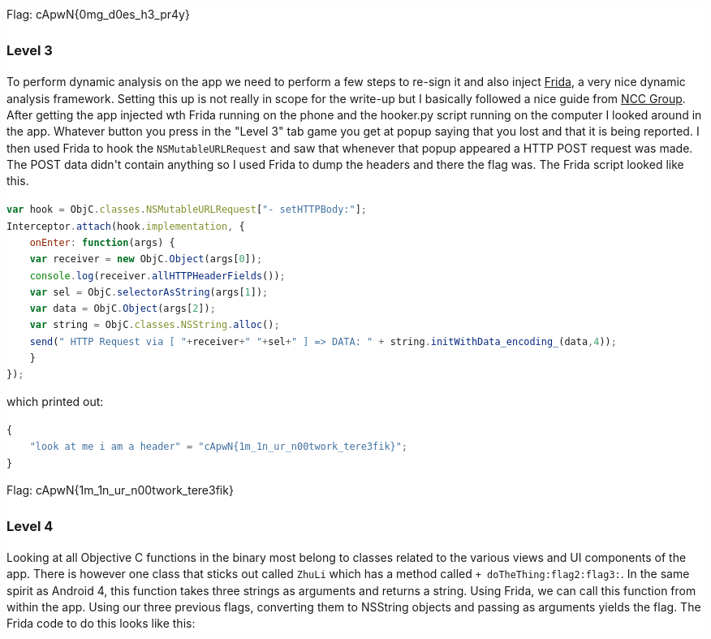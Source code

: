 Flag: cApwN{0mg_d0es_h3_pr4y}

### <a name="ios3"></a>Level 3

To perform dynamic analysis on the app we need to perform a few steps to re-sign it and also inject [Frida](https://frida.re), a very nice dynamic analysis framework.
Setting this up is not really in scope for the write-up but I basically followed a nice guide from [NCC Group](https://www.nccgroup.trust/uk/about-us/newsroom-and-events/blogs/2016/october/ios-instrumentation-without-jailbreak/).
After getting the app injected wth Frida running on the phone and the hooker.py script running on the computer I looked around in the app.
Whatever button you press in the "Level 3" tab game you get at popup saying that you lost and that it is being reported.
I then used Frida to hook the `NSMutableURLRequest` and saw that whenever that popup appeared a HTTP POST request was made.
The POST data didn't contain anything so I used Frida to dump the headers and there the flag was. The Frida script looked like this.

```javascript
var hook = ObjC.classes.NSMutableURLRequest["- setHTTPBody:"];
Interceptor.attach(hook.implementation, {
	onEnter: function(args) {
	var receiver = new ObjC.Object(args[0]);
	console.log(receiver.allHTTPHeaderFields());
	var sel = ObjC.selectorAsString(args[1]);
	var data = ObjC.Object(args[2]);
	var string = ObjC.classes.NSString.alloc();
	send(" HTTP Request via [ "+receiver+" "+sel+" ] => DATA: " + string.initWithData_encoding_(data,4));
	}
});
```

which printed out:

```javascript
{
    "look at me i am a header" = "cApwN{1m_1n_ur_n00twork_tere3fik}";
}
```

Flag: cApwN{1m_1n_ur_n00twork_tere3fik}

### <a name="ios4"></a>Level 4

Looking at all Objective C functions in the binary most belong to classes related to the various views and UI components of the app.
There is however one class that sticks out called `ZhuLi` which has a method called `+ doTheThing:flag2:flag3:`.
In the same spirit as Android 4, this function takes three strings as arguments and returns a string.
Using Frida, we can call this function from within the app. Using our three previous flags, converting them to NSString objects and passing as arguments yields the flag.
The Frida code to do this looks like this:
